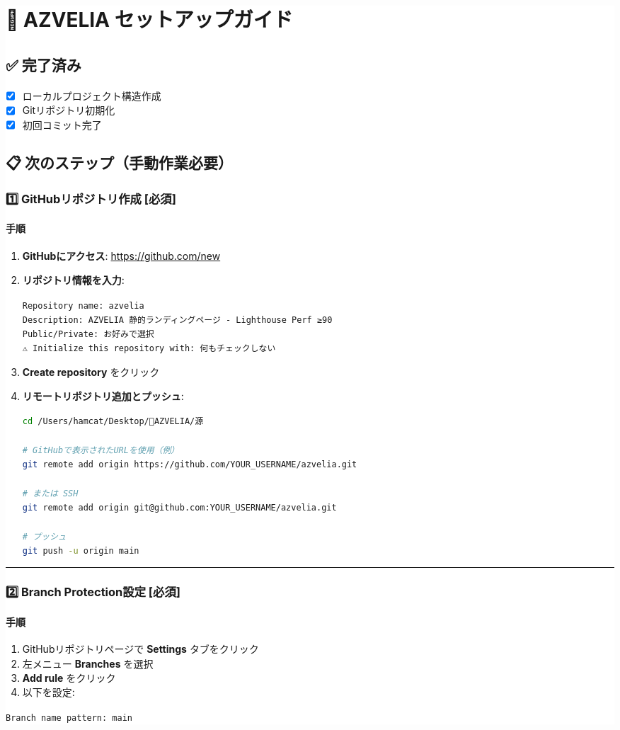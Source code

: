 # 🚀 AZVELIA セットアップガイド

## ✅ 完了済み

- [x] ローカルプロジェクト構造作成
- [x] Gitリポジトリ初期化
- [x] 初回コミット完了

## 📋 次のステップ（手動作業必要）

### 1️⃣ GitHubリポジトリ作成 [必須]

#### 手順

1. **GitHubにアクセス**: https://github.com/new
2. **リポジトリ情報を入力**:
   ```
   Repository name: azvelia
   Description: AZVELIA 静的ランディングページ - Lighthouse Perf ≥90
   Public/Private: お好みで選択
   ⚠️ Initialize this repository with: 何もチェックしない
   ```
3. **Create repository** をクリック

4. **リモートリポジトリ追加とプッシュ**:
   ```bash
   cd /Users/hamcat/Desktop/📁AZVELIA/源
   
   # GitHubで表示されたURLを使用（例）
   git remote add origin https://github.com/YOUR_USERNAME/azvelia.git
   
   # または SSH
   git remote add origin git@github.com:YOUR_USERNAME/azvelia.git
   
   # プッシュ
   git push -u origin main
   ```

---

### 2️⃣ Branch Protection設定 [必須]

#### 手順

1. GitHubリポジトリページで **Settings** タブをクリック
2. 左メニュー **Branches** を選択
3. **Add rule** をクリック
4. 以下を設定:

```
Branch name pattern: main
```
